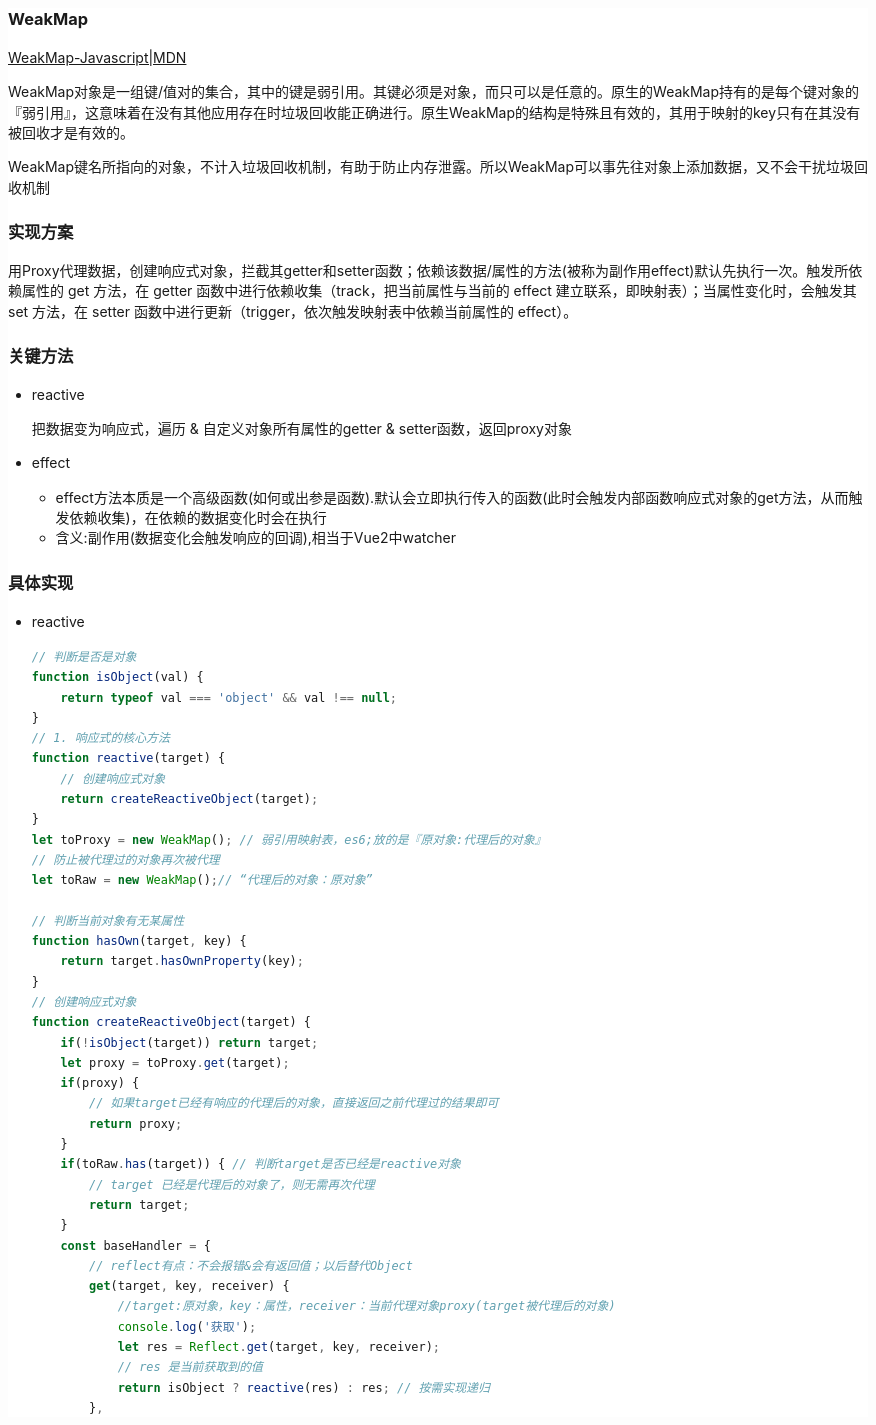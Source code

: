 ### WeakMap
[WeakMap-Javascript|MDN](https://developer.mozilla.org/zh-CN/docs/Web/JavaScript/Reference/Global_Objects/WeakMap)

WeakMap对象是一组键/值对的集合，其中的键是弱引用。其键必须是对象，而只可以是任意的。原生的WeakMap持有的是每个键对象的『弱引用』，这意味着在没有其他应用存在时垃圾回收能正确进行。原生WeakMap的结构是特殊且有效的，其用于映射的key只有在其没有被回收才是有效的。

WeakMap键名所指向的对象，不计入垃圾回收机制，有助于防止内存泄露。所以WeakMap可以事先往对象上添加数据，又不会干扰垃圾回收机制

### 实现方案
用Proxy代理数据，创建响应式对象，拦截其getter和setter函数；依赖该数据/属性的方法(被称为副作用effect)默认先执行一次。触发所依赖属性的 get 方法，在 getter 函数中进行依赖收集（track，把当前属性与当前的 effect 建立联系，即映射表）；当属性变化时，会触发其 set 方法，在 setter 函数中进行更新（trigger，依次触发映射表中依赖当前属性的 effect）。

### 关键方法
- reactive

    把数据变为响应式，遍历 & 自定义对象所有属性的getter & setter函数，返回proxy对象
- effect

    - effect方法本质是一个高级函数(如何或出参是函数).默认会立即执行传入的函数(此时会触发内部函数响应式对象的get方法，从而触发依赖收集)，在依赖的数据变化时会在执行
    - 含义:副作用(数据变化会触发响应的回调),相当于Vue2中watcher
### 具体实现
- reactive

    ```js
    // 判断是否是对象
    function isObject(val) {
        return typeof val === 'object' && val !== null;
    }
    // 1. 响应式的核心方法
    function reactive(target) {
        // 创建响应式对象
        return createReactiveObject(target);
    }
    let toProxy = new WeakMap(); // 弱引用映射表，es6;放的是『原对象:代理后的对象』
    // 防止被代理过的对象再次被代理
    let toRaw = new WeakMap();// “代理后的对象：原对象”

    // 判断当前对象有无某属性
    function hasOwn(target, key) {
        return target.hasOwnProperty(key);
    }
    // 创建响应式对象
    function createReactiveObject(target) {
        if(!isObject(target)) return target;
        let proxy = toProxy.get(target);
        if(proxy) {
            // 如果target已经有响应的代理后的对象，直接返回之前代理过的结果即可
            return proxy;
        }
        if(toRaw.has(target)) { // 判断target是否已经是reactive对象
            // target 已经是代理后的对象了，则无需再次代理
            return target;
        }
        const baseHandler = {
            // reflect有点：不会报错&会有返回值；以后替代Object
            get(target, key, receiver) {
                //target:原对象，key：属性，receiver：当前代理对象proxy(target被代理后的对象)
                console.log('获取');
                let res = Reflect.get(target, key, receiver);
                // res 是当前获取到的值
                return isObject ? reactive(res) : res; // 按需实现递归
            },